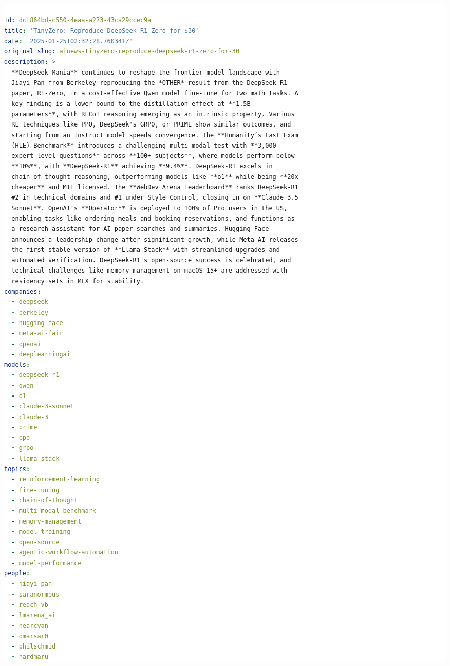 ```yaml
---
id: dcf864bd-c550-4eaa-a273-43ca29ccec9a
title: 'TinyZero: Reproduce DeepSeek R1-Zero for $30'
date: '2025-01-25T02:32:28.760341Z'
original_slug: ainews-tinyzero-reproduce-deepseek-r1-zero-for-30
description: >-
  **DeepSeek Mania** continues to reshape the frontier model landscape with
  Jiayi Pan from Berkeley reproducing the *OTHER* result from the DeepSeek R1
  paper, R1-Zero, in a cost-effective Qwen model fine-tune for two math tasks. A
  key finding is a lower bound to the distillation effect at **1.5B
  parameters**, with RLCoT reasoning emerging as an intrinsic property. Various
  RL techniques like PPO, DeepSeek's GRPO, or PRIME show similar outcomes, and
  starting from an Instruct model speeds convergence. The **Humanity’s Last Exam
  (HLE) Benchmark** introduces a challenging multi-modal test with **3,000
  expert-level questions** across **100+ subjects**, where models perform below
  **10%**, with **DeepSeek-R1** achieving **9.4%**. DeepSeek-R1 excels in
  chain-of-thought reasoning, outperforming models like **o1** while being **20x
  cheaper** and MIT licensed. The **WebDev Arena Leaderboard** ranks DeepSeek-R1
  #2 in technical domains and #1 under Style Control, closing in on **Claude 3.5
  Sonnet**. OpenAI's **Operator** is deployed to 100% of Pro users in the US,
  enabling tasks like ordering meals and booking reservations, and functions as
  a research assistant for AI paper searches and summaries. Hugging Face
  announces a leadership change after significant growth, while Meta AI releases
  the first stable version of **Llama Stack** with streamlined upgrades and
  automated verification. DeepSeek-R1's open-source success is celebrated, and
  technical challenges like memory management on macOS 15+ are addressed with
  residency sets in MLX for stability.
companies:
  - deepseek
  - berkeley
  - hugging-face
  - meta-ai-fair
  - openai
  - deeplearningai
models:
  - deepseek-r1
  - qwen
  - o1
  - claude-3-sonnet
  - claude-3
  - prime
  - ppo
  - grpo
  - llama-stack
topics:
  - reinforcement-learning
  - fine-tuning
  - chain-of-thought
  - multi-modal-benchmark
  - memory-management
  - model-training
  - open-source
  - agentic-workflow-automation
  - model-performance
people:
  - jiayi-pan
  - saranormous
  - reach_vb
  - lmarena_ai
  - nearcyan
  - omarsar0
  - philschmid
  - hardmaru
```